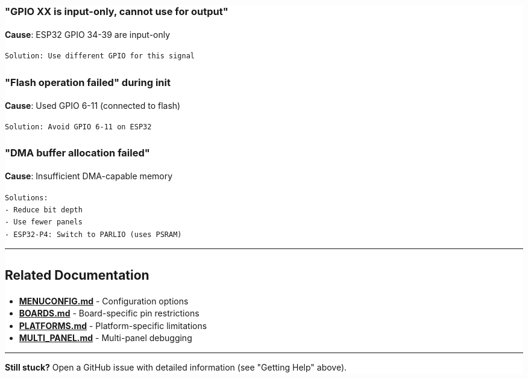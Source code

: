 ### "GPIO XX is input-only, cannot use for output"

**Cause**: ESP32 GPIO 34-39 are input-only

```
Solution: Use different GPIO for this signal
```

### "Flash operation failed" during init

**Cause**: Used GPIO 6-11 (connected to flash)

```
Solution: Avoid GPIO 6-11 on ESP32
```

### "DMA buffer allocation failed"

**Cause**: Insufficient DMA-capable memory

```
Solutions:
- Reduce bit depth
- Use fewer panels
- ESP32-P4: Switch to PARLIO (uses PSRAM)
```

---

## Related Documentation

- **[MENUCONFIG.md](MENUCONFIG.md)** - Configuration options
- **[BOARDS.md](BOARDS.md)** - Board-specific pin restrictions
- **[PLATFORMS.md](PLATFORMS.md)** - Platform-specific limitations
- **[MULTI_PANEL.md](MULTI_PANEL.md)** - Multi-panel debugging

---

**Still stuck?** Open a GitHub issue with detailed information (see "Getting Help" above).
